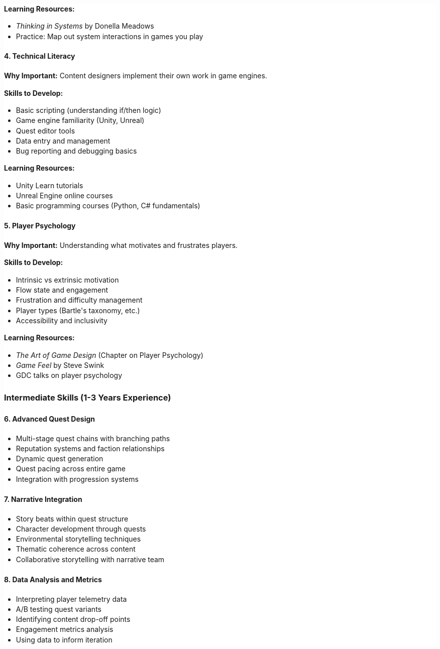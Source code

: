**Learning Resources:**
- *Thinking in Systems* by Donella Meadows
- Practice: Map out system interactions in games you play

#### 4. Technical Literacy
**Why Important:** Content designers implement their own work in game engines.

**Skills to Develop:**
- Basic scripting (understanding if/then logic)
- Game engine familiarity (Unity, Unreal)
- Quest editor tools
- Data entry and management
- Bug reporting and debugging basics

**Learning Resources:**
- Unity Learn tutorials
- Unreal Engine online courses
- Basic programming courses (Python, C# fundamentals)

#### 5. Player Psychology
**Why Important:** Understanding what motivates and frustrates players.

**Skills to Develop:**
- Intrinsic vs extrinsic motivation
- Flow state and engagement
- Frustration and difficulty management
- Player types (Bartle's taxonomy, etc.)
- Accessibility and inclusivity

**Learning Resources:**
- *The Art of Game Design* (Chapter on Player Psychology)
- *Game Feel* by Steve Swink
- GDC talks on player psychology

### Intermediate Skills (1-3 Years Experience)

#### 6. Advanced Quest Design
- Multi-stage quest chains with branching paths
- Reputation systems and faction relationships
- Dynamic quest generation
- Quest pacing across entire game
- Integration with progression systems

#### 7. Narrative Integration
- Story beats within quest structure
- Character development through quests
- Environmental storytelling techniques
- Thematic coherence across content
- Collaborative storytelling with narrative team

#### 8. Data Analysis and Metrics
- Interpreting player telemetry data
- A/B testing quest variants
- Identifying content drop-off points
- Engagement metrics analysis
- Using data to inform iteration
